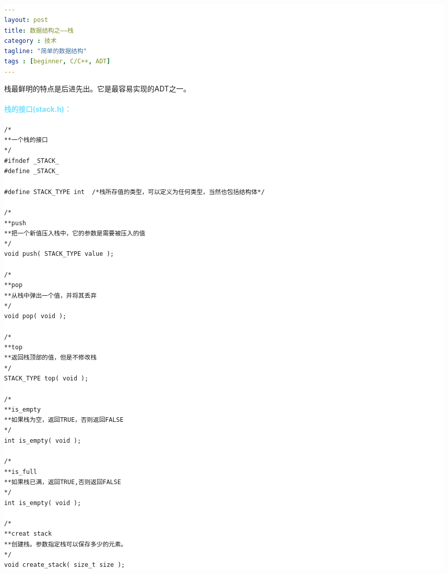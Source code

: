 ```yaml
---
layout: post
title: 数据结构之——栈
category : 技术
tagline: "简单的数据结构"
tags : [beginner, C/C++, ADT]
---
```



栈最鲜明的特点是后进先出。它是最容易实现的ADT之一。
<h4 style="color:#75E1FC">栈的接口(stack.h)：</h4>

	/*
	**一个栈的接口
	*/
	#ifndef _STACK_
	#define _STACK_ 
	
	#define STACK_TYPE int	/*栈所存值的类型，可以定义为任何类型，当然也包括结构体*/
	
	/*
	**push
	**把一个新值压入栈中，它的参数是需要被压入的值
	*/
	void push( STACK_TYPE value );
	
	/*
	**pop
	**从栈中弹出一个值，并将其丢弃
	*/
	void pop( void );
	
	/*
	**top
	**返回栈顶部的值，但是不修改栈
	*/
	STACK_TYPE top( void );
	
	/*
	**is_empty
	**如果栈为空，返回TRUE，否则返回FALSE
	*/
	int is_empty( void );
	
	/*
	**is_full
	**如果栈已满，返回TRUE,否则返回FALSE
	*/
	int is_empty( void );
	
	/*
	**creat stack
	**创建栈。参数指定栈可以保存多少的元素。
	*/
	void create_stack( size_t size );
	